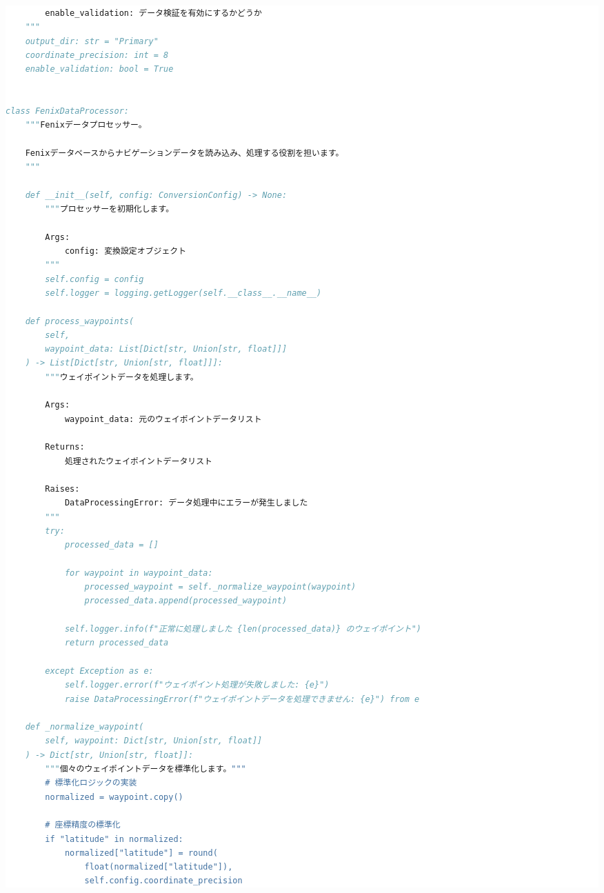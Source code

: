 ```python
        enable_validation: データ検証を有効にするかどうか
    """
    output_dir: str = "Primary"
    coordinate_precision: int = 8
    enable_validation: bool = True


class FenixDataProcessor:
    """Fenixデータプロセッサー。
    
    Fenixデータベースからナビゲーションデータを読み込み、処理する役割を担います。
    """
    
    def __init__(self, config: ConversionConfig) -> None:
        """プロセッサーを初期化します。
        
        Args:
            config: 変換設定オブジェクト
        """
        self.config = config
        self.logger = logging.getLogger(self.__class__.__name__)
    
    def process_waypoints(
        self, 
        waypoint_data: List[Dict[str, Union[str, float]]]
    ) -> List[Dict[str, Union[str, float]]]:
        """ウェイポイントデータを処理します。
        
        Args:
            waypoint_data: 元のウェイポイントデータリスト
            
        Returns:
            処理されたウェイポイントデータリスト
            
        Raises:
            DataProcessingError: データ処理中にエラーが発生しました
        """
        try:
            processed_data = []
            
            for waypoint in waypoint_data:
                processed_waypoint = self._normalize_waypoint(waypoint)
                processed_data.append(processed_waypoint)
            
            self.logger.info(f"正常に処理しました {len(processed_data)} のウェイポイント")
            return processed_data
            
        except Exception as e:
            self.logger.error(f"ウェイポイント処理が失敗しました: {e}")
            raise DataProcessingError(f"ウェイポイントデータを処理できません: {e}") from e
    
    def _normalize_waypoint(
        self, waypoint: Dict[str, Union[str, float]]
    ) -> Dict[str, Union[str, float]]:
        """個々のウェイポイントデータを標準化します。"""
        # 標準化ロジックの実装
        normalized = waypoint.copy()
        
        # 座標精度の標準化
        if "latitude" in normalized:
            normalized["latitude"] = round(
                float(normalized["latitude"]), 
                self.config.coordinate_precision
```